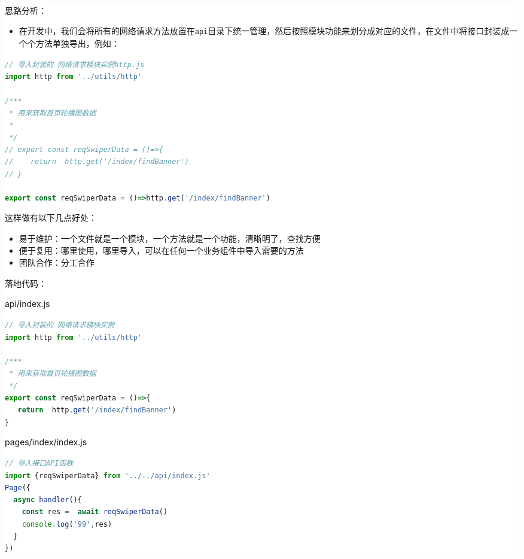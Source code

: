 思路分析：
- 在开发中，我们会将所有的网络请求方法放置在`api`目录下统一管理，然后按照模块功能来划分成对应的文件，在文件中将接口封装成一个个方法单独导出，例如：
```js
// 导入封装的 网络请求模块实例http.js
import http from '../utils/http'

/***
 * 用来获取首页轮播图数据
 * 
 */
// export const reqSwiperData = ()=>{
//    return  http.get('/index/findBanner')
// }

export const reqSwiperData = ()=>http.get('/index/findBanner')

```

 这样做有以下几点好处：
 - 易于维护：一个文件就是一个模块，一个方法就是一个功能，清晰明了，查找方便
 - 便于复用：哪里使用，哪里导入，可以在任何一个业务组件中导入需要的方法
 - 团队合作：分工合作


落地代码：

api/index.js
```js
// 导入封装的 网络请求模块实例
import http from '../utils/http'

/***
 * 用来获取首页轮播图数据
 */
export const reqSwiperData = ()=>{
   return  http.get('/index/findBanner')
}
```


pages/index/index.js
```js
// 导入接口API函数
import {reqSwiperData} from '../../api/index.js'
Page({
  async handler(){
    const res =  await reqSwiperData()
    console.log('99',res)
  }
})
```